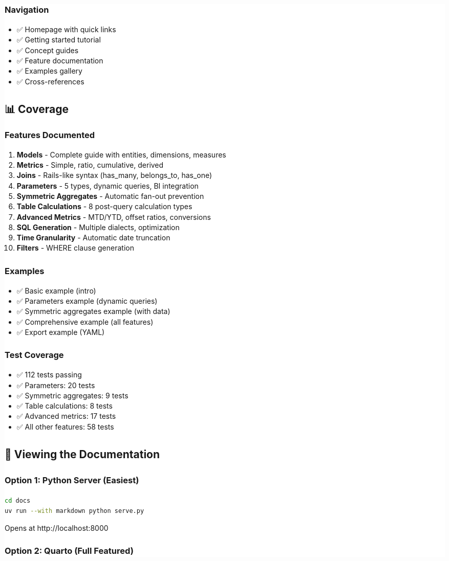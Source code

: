 ### Navigation
- ✅ Homepage with quick links
- ✅ Getting started tutorial
- ✅ Concept guides
- ✅ Feature documentation
- ✅ Examples gallery
- ✅ Cross-references

## 📊 Coverage

### Features Documented
1. **Models** - Complete guide with entities, dimensions, measures
2. **Metrics** - Simple, ratio, cumulative, derived
3. **Joins** - Rails-like syntax (has_many, belongs_to, has_one)
4. **Parameters** - 5 types, dynamic queries, BI integration
5. **Symmetric Aggregates** - Automatic fan-out prevention
6. **Table Calculations** - 8 post-query calculation types
7. **Advanced Metrics** - MTD/YTD, offset ratios, conversions
8. **SQL Generation** - Multiple dialects, optimization
9. **Time Granularity** - Automatic date truncation
10. **Filters** - WHERE clause generation

### Examples
- ✅ Basic example (intro)
- ✅ Parameters example (dynamic queries)
- ✅ Symmetric aggregates example (with data)
- ✅ Comprehensive example (all features)
- ✅ Export example (YAML)

### Test Coverage
- ✅ 112 tests passing
- ✅ Parameters: 20 tests
- ✅ Symmetric aggregates: 9 tests
- ✅ Table calculations: 8 tests
- ✅ Advanced metrics: 17 tests
- ✅ All other features: 58 tests

## 🚀 Viewing the Documentation

### Option 1: Python Server (Easiest)

```bash
cd docs
uv run --with markdown python serve.py
```

Opens at http://localhost:8000

### Option 2: Quarto (Full Featured)
